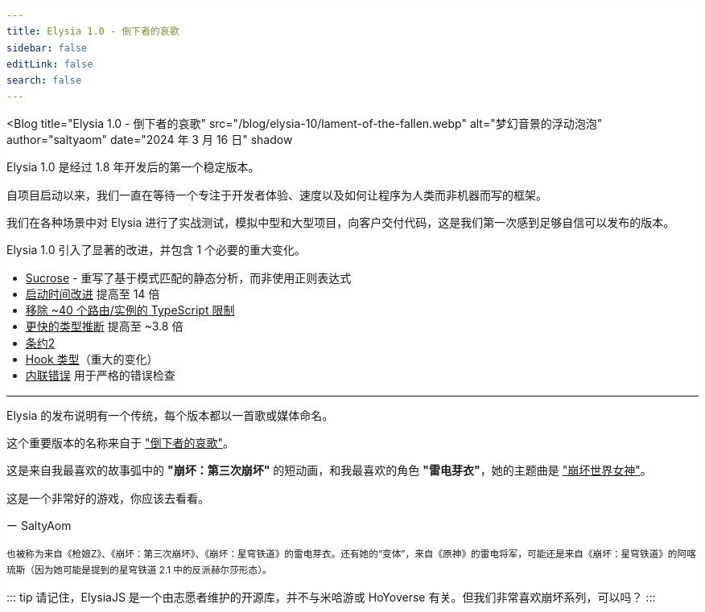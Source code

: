 ```yaml
---
title: Elysia 1.0 - 倒下者的哀歌
sidebar: false
editLink: false
search: false
---
```


<script setup>
    import Blog from '../components/blog/Layout.vue'
</script>

<Blog
    title="Elysia 1.0 - 倒下者的哀歌"
    src="/blog/elysia-10/lament-of-the-fallen.webp"
    alt="梦幻音景的浮动泡泡"
    author="saltyaom"
    date="2024 年 3 月 16 日"
    shadow
>

Elysia 1.0 是经过 1.8 年开发后的第一个稳定版本。

自项目启动以来，我们一直在等待一个专注于开发者体验、速度以及如何让程序为人类而非机器而写的框架。

我们在各种场景中对 Elysia 进行了实战测试，模拟中型和大型项目，向客户交付代码，这是我们第一次感到足够自信可以发布的版本。

Elysia 1.0 引入了显著的改进，并包含 1 个必要的重大变化。
- [Sucrose](#sucrose) - 重写了基于模式匹配的静态分析，而非使用正则表达式
- [启动时间改进](#improved-startup-time) 提高至 14 倍
- [移除 ~40 个路由/实例的 TypeScript 限制](#remove-40-routesinstance-limit)
- [更快的类型推断](#type-inference-improvement) 提高至 ~3.8 倍
- [条约2](#treaty-2)
- [Hook 类型](#hook-type-breaking-change)（重大的变化）
- [内联错误](#inline-error) 用于严格的错误检查

---

Elysia 的发布说明有一个传统，每个版本都以一首歌或媒体命名。

这个重要版本的名称来自于 ["倒下者的哀歌"](https://youtu.be/v1sd5CzR504)。

这是来自我最喜欢的故事弧中的 **"崩坏：第三次崩坏"** 的短动画，和我最喜欢的角色 **"雷电芽衣"**，她的主题曲是 ["崩坏世界女神"](https://youtu.be/s_ZLfaZMpe0)。

这是一个非常好的游戏，你应该去看看。

ー SaltyAom

<small>也被称为来自《枪娘Z》、《崩坏：第三次崩坏》、《崩坏：星穹铁道》的雷电芽衣。还有她的“变体”，来自《原神》的雷电将军，可能还是来自《崩坏：星穹铁道》的阿喀琉斯（因为她可能是提到的星穹铁道 2.1 中的反派赫尔莎形态）。</small>

::: tip
请记住，ElysiaJS 是一个由志愿者维护的开源库，并不与米哈游或 HoYoverse 有关。但我们非常喜欢崩坏系列，可以吗？
:::
